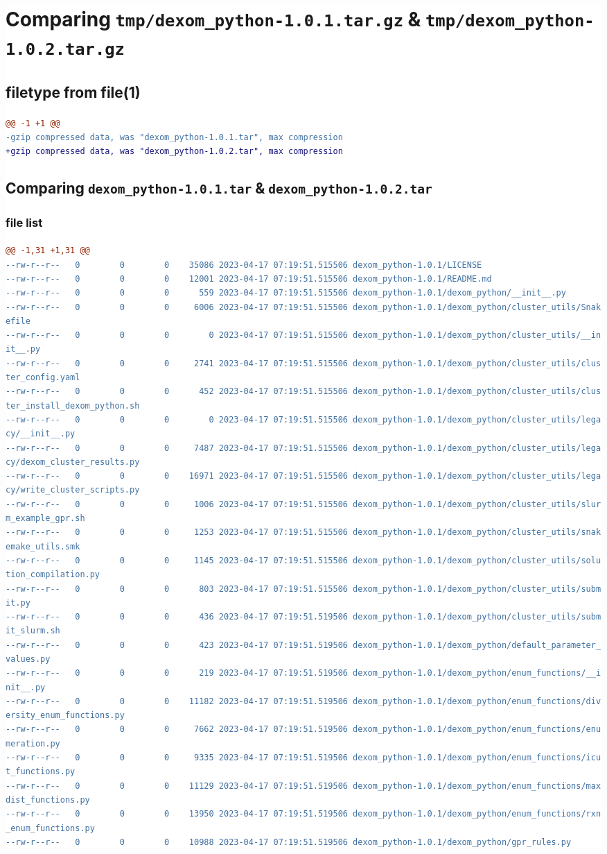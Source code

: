 # Comparing `tmp/dexom_python-1.0.1.tar.gz` & `tmp/dexom_python-1.0.2.tar.gz`

## filetype from file(1)

```diff
@@ -1 +1 @@
-gzip compressed data, was "dexom_python-1.0.1.tar", max compression
+gzip compressed data, was "dexom_python-1.0.2.tar", max compression
```

## Comparing `dexom_python-1.0.1.tar` & `dexom_python-1.0.2.tar`

### file list

```diff
@@ -1,31 +1,31 @@
--rw-r--r--   0        0        0    35086 2023-04-17 07:19:51.515506 dexom_python-1.0.1/LICENSE
--rw-r--r--   0        0        0    12001 2023-04-17 07:19:51.515506 dexom_python-1.0.1/README.md
--rw-r--r--   0        0        0      559 2023-04-17 07:19:51.515506 dexom_python-1.0.1/dexom_python/__init__.py
--rw-r--r--   0        0        0     6006 2023-04-17 07:19:51.515506 dexom_python-1.0.1/dexom_python/cluster_utils/Snakefile
--rw-r--r--   0        0        0        0 2023-04-17 07:19:51.515506 dexom_python-1.0.1/dexom_python/cluster_utils/__init__.py
--rw-r--r--   0        0        0     2741 2023-04-17 07:19:51.515506 dexom_python-1.0.1/dexom_python/cluster_utils/cluster_config.yaml
--rw-r--r--   0        0        0      452 2023-04-17 07:19:51.515506 dexom_python-1.0.1/dexom_python/cluster_utils/cluster_install_dexom_python.sh
--rw-r--r--   0        0        0        0 2023-04-17 07:19:51.515506 dexom_python-1.0.1/dexom_python/cluster_utils/legacy/__init__.py
--rw-r--r--   0        0        0     7487 2023-04-17 07:19:51.515506 dexom_python-1.0.1/dexom_python/cluster_utils/legacy/dexom_cluster_results.py
--rw-r--r--   0        0        0    16971 2023-04-17 07:19:51.515506 dexom_python-1.0.1/dexom_python/cluster_utils/legacy/write_cluster_scripts.py
--rw-r--r--   0        0        0     1006 2023-04-17 07:19:51.515506 dexom_python-1.0.1/dexom_python/cluster_utils/slurm_example_gpr.sh
--rw-r--r--   0        0        0     1253 2023-04-17 07:19:51.515506 dexom_python-1.0.1/dexom_python/cluster_utils/snakemake_utils.smk
--rw-r--r--   0        0        0     1145 2023-04-17 07:19:51.515506 dexom_python-1.0.1/dexom_python/cluster_utils/solution_compilation.py
--rw-r--r--   0        0        0      803 2023-04-17 07:19:51.515506 dexom_python-1.0.1/dexom_python/cluster_utils/submit.py
--rw-r--r--   0        0        0      436 2023-04-17 07:19:51.519506 dexom_python-1.0.1/dexom_python/cluster_utils/submit_slurm.sh
--rw-r--r--   0        0        0      423 2023-04-17 07:19:51.519506 dexom_python-1.0.1/dexom_python/default_parameter_values.py
--rw-r--r--   0        0        0      219 2023-04-17 07:19:51.519506 dexom_python-1.0.1/dexom_python/enum_functions/__init__.py
--rw-r--r--   0        0        0    11182 2023-04-17 07:19:51.519506 dexom_python-1.0.1/dexom_python/enum_functions/diversity_enum_functions.py
--rw-r--r--   0        0        0     7662 2023-04-17 07:19:51.519506 dexom_python-1.0.1/dexom_python/enum_functions/enumeration.py
--rw-r--r--   0        0        0     9335 2023-04-17 07:19:51.519506 dexom_python-1.0.1/dexom_python/enum_functions/icut_functions.py
--rw-r--r--   0        0        0    11129 2023-04-17 07:19:51.519506 dexom_python-1.0.1/dexom_python/enum_functions/maxdist_functions.py
--rw-r--r--   0        0        0    13950 2023-04-17 07:19:51.519506 dexom_python-1.0.1/dexom_python/enum_functions/rxn_enum_functions.py
--rw-r--r--   0        0        0    10988 2023-04-17 07:19:51.519506 dexom_python-1.0.1/dexom_python/gpr_rules.py
```